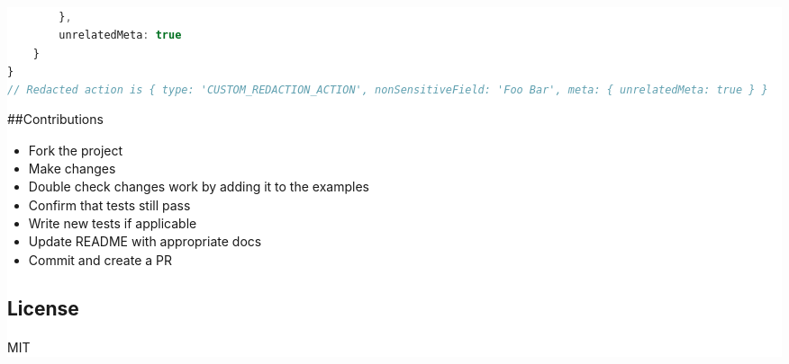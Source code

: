 ```js
        },
        unrelatedMeta: true
    }
}
// Redacted action is { type: 'CUSTOM_REDACTION_ACTION', nonSensitiveField: 'Foo Bar', meta: { unrelatedMeta: true } }
```

##Contributions
- Fork the project
- Make changes
- Double check changes work by adding it to the examples
- Confirm that tests still pass
- Write new tests if applicable
- Update README with appropriate docs
- Commit and create a PR

## License

MIT
